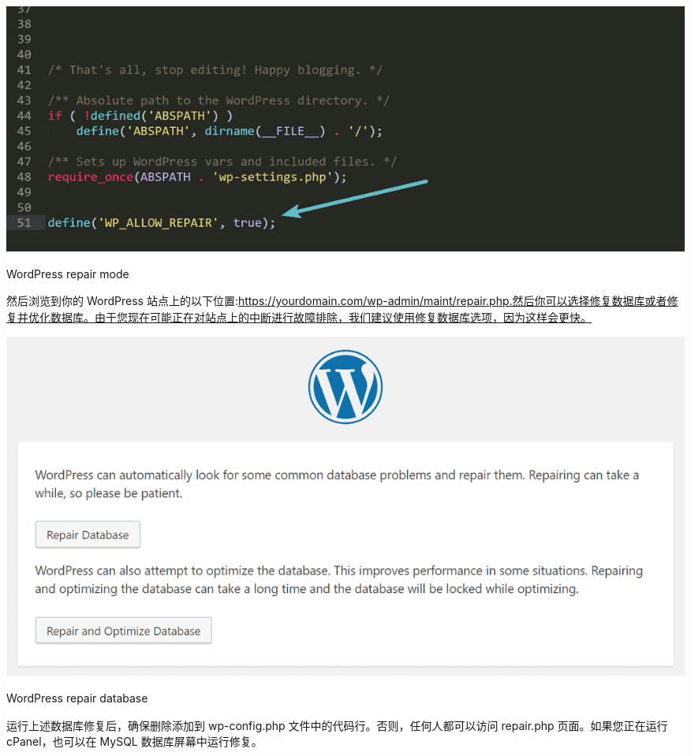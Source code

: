 ![Currently in WordPress repair mode](img/65bf1da9982a38f4e10bd71648135512.png)

WordPress repair mode



然后浏览到你的 WordPress 站点上的以下位置:https://yourdomain.com/wp-admin/maint/repair.php.然后你可以选择修复数据库或者修复并优化数据库。由于您现在可能正在对站点上的中断进行故障排除，我们建议使用修复数据库选项，因为这样会更快。

![Repair and optimize database in WordPress](img/d8020dd0278e30b0dc5a0d4d3ca0bae5.png)

WordPress repair database



运行上述数据库修复后，确保删除添加到 wp-config.php 文件中的代码行。否则，任何人都可以访问 repair.php 页面。如果您正在运行 cPanel，也可以在 MySQL 数据库屏幕中运行修复。
